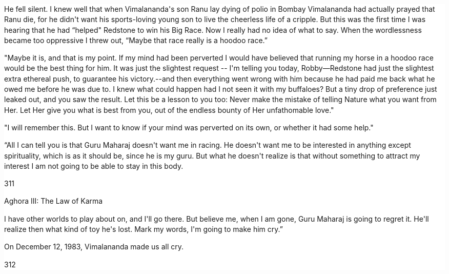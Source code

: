 He fell silent. I knew well that when Vimalananda's son Ranu lay dying of polio in Bombay Vimalananda had actually prayed that Ranu die, for he didn't want his sports-loving young son to live the cheerless life of a cripple. But this was the first time I was hearing that he had “helped" Redstone to win his Big Race. Now I really had no idea of what to say. When the wordlessness became too oppressive I threw out, “Maybe that race really is a hoodoo race.” 

"Maybe it is, and that is my point. If my mind had been perverted I would have believed that running my horse in a hoodoo race would be the best thing for him. It was just the slightest request -- I'm telling you today, Robby—Redstone had just the slightest extra ethereal push, to guarantee his victory.--and then everything went wrong with him because he had paid me back what he owed me before he was due to. I knew what could happen had I not seen it with my buffaloes? But a tiny drop of preference just leaked out, and you saw the result. Let this be a lesson to you too: Never make the mistake of telling Nature what you want from Her. Let Her give you what is best from you, out of the endless bounty of Her unfathomable love." 

"I will remember this. But I want to know if your mind was perverted on its own, or whether it had some help." 

“All I can tell you is that Guru Maharaj doesn't want me in racing. He doesn't want me to be interested in anything except spirituality, which is as it should be, since he is my guru. But what he doesn't realize is that without something to attract my interest I am not going to be able to stay in this body. 

311 

Aghora III: The Law of Karma 

I have other worlds to play about on, and I'll go there. But believe me, when I am gone, Guru Maharaj is going to regret it. He'll realize then what kind of toy he's lost. Mark my words, I'm going to make him cry.” 

On December 12, 1983, Vimalananda made us all cry. 

312 
